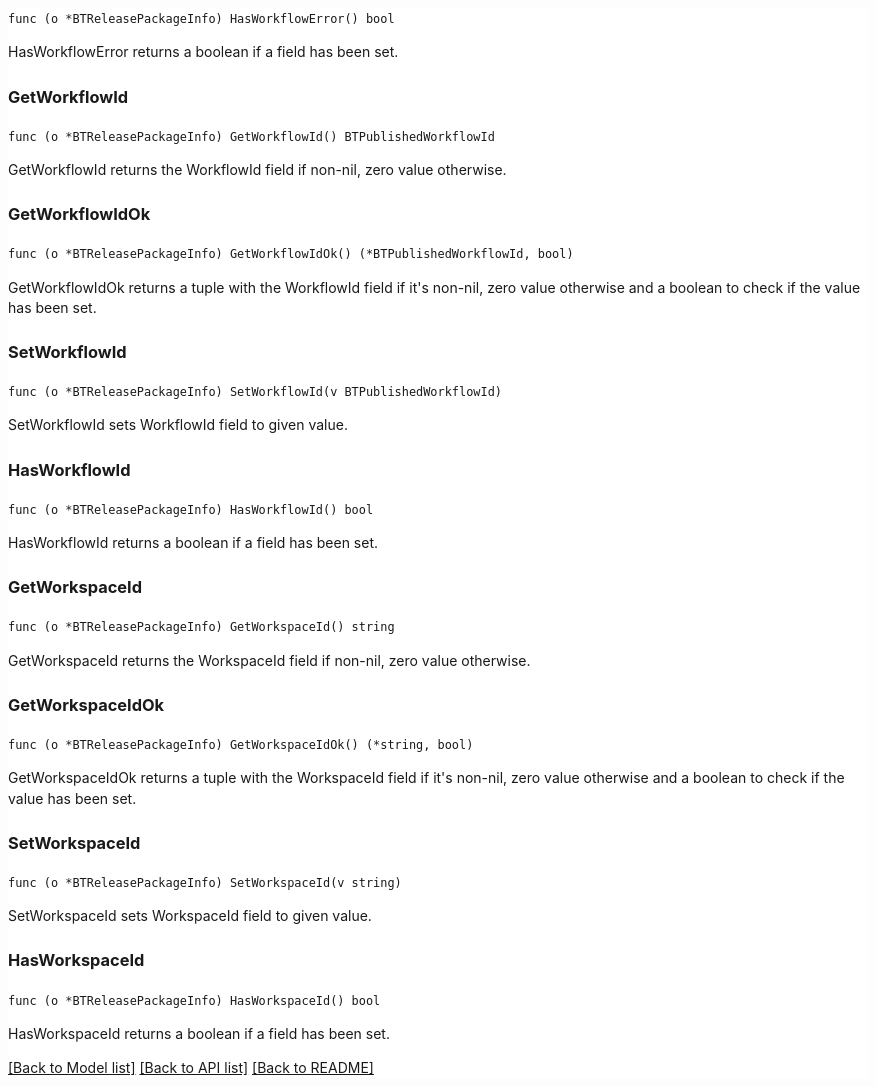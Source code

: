 `func (o *BTReleasePackageInfo) HasWorkflowError() bool`

HasWorkflowError returns a boolean if a field has been set.

### GetWorkflowId

`func (o *BTReleasePackageInfo) GetWorkflowId() BTPublishedWorkflowId`

GetWorkflowId returns the WorkflowId field if non-nil, zero value otherwise.

### GetWorkflowIdOk

`func (o *BTReleasePackageInfo) GetWorkflowIdOk() (*BTPublishedWorkflowId, bool)`

GetWorkflowIdOk returns a tuple with the WorkflowId field if it's non-nil, zero value otherwise
and a boolean to check if the value has been set.

### SetWorkflowId

`func (o *BTReleasePackageInfo) SetWorkflowId(v BTPublishedWorkflowId)`

SetWorkflowId sets WorkflowId field to given value.

### HasWorkflowId

`func (o *BTReleasePackageInfo) HasWorkflowId() bool`

HasWorkflowId returns a boolean if a field has been set.

### GetWorkspaceId

`func (o *BTReleasePackageInfo) GetWorkspaceId() string`

GetWorkspaceId returns the WorkspaceId field if non-nil, zero value otherwise.

### GetWorkspaceIdOk

`func (o *BTReleasePackageInfo) GetWorkspaceIdOk() (*string, bool)`

GetWorkspaceIdOk returns a tuple with the WorkspaceId field if it's non-nil, zero value otherwise
and a boolean to check if the value has been set.

### SetWorkspaceId

`func (o *BTReleasePackageInfo) SetWorkspaceId(v string)`

SetWorkspaceId sets WorkspaceId field to given value.

### HasWorkspaceId

`func (o *BTReleasePackageInfo) HasWorkspaceId() bool`

HasWorkspaceId returns a boolean if a field has been set.


[[Back to Model list]](../README.md#documentation-for-models) [[Back to API list]](../README.md#documentation-for-api-endpoints) [[Back to README]](../README.md)


